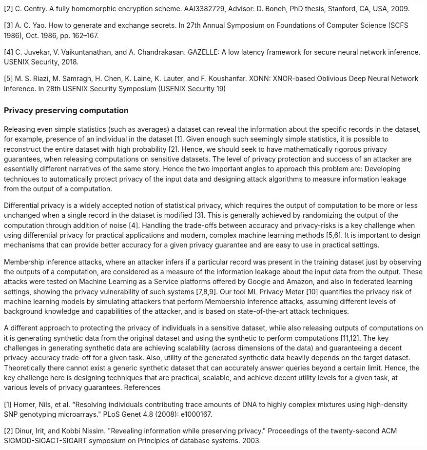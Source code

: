 [2] C. Gentry. A fully homomorphic encryption scheme. AAI3382729, Advisor: D. Boneh, PhD thesis, Stanford, CA, USA, 2009.

[3] A. C. Yao. How to generate and exchange secrets. In 27th Annual Symposium on Foundations of Computer Science (SCFS 1986), Oct. 1986, pp. 162–167.

[4] C. Juvekar, V. Vaikuntanathan, and A. Chandrakasan. GAZELLE: A low latency framework for secure neural network inference. USENIX Security, 2018.

[5] M. S. Riazi, M. Samragh, H. Chen, K. Laine, K. Lauter, and F. Koushanfar. XONN: XNOR-based Oblivious Deep Neural Network Inference. In 28th USENIX Security Symposium (USENIX Security 19)

### Privacy preserving computation

Releasing even simple statistics (such as averages) a dataset can reveal the information about the specific records in the dataset, for example, presence of an individual in the dataset [1]. Given enough such seemingly simple statistics, it is possible to reconstruct the entire dataset with high probability [2]. Hence, we should seek to have mathematically rigorous privacy guarantees, when releasing computations on sensitive datasets. The level of privacy protection and success of an attacker are essentially different narratives of the same story. Hence the two important angles to approach this problem are: Developing techniques to automatically protect privacy of the input data and designing attack algorithms to measure information leakage from the output of a computation.

Differential privacy is a widely accepted notion of statistical privacy, which requires the output of computation to be more or less unchanged when a single record in the dataset is modified [3]. This is generally achieved by randomizing the output of the computation through addition of noise [4]. Handling the trade-offs between accuracy and privacy-risks is a key challenge when using differential privacy for practical applications and modern, complex machine learning methods [5,6]. It is important to design mechanisms that can provide better accuracy for a given privacy guarantee and are easy to use in practical settings.

Membership inference attacks, where an attacker infers if a particular record was present in the training dataset just by observing the outputs of a computation, are considered as a measure of the information leakage about the input data from the output. These attacks were tested on Machine Learning as a Service platforms offered by Google and Amazon, and also in federated learning settings, showing the privacy vulnerability of such systems [7,8,9]. Our tool ML Privacy Meter [10] quantifies the privacy risk of machine learning models by simulating attackers that perform Membership Inference attacks, assuming different levels of background knowledge and capabilities of the attacker, and is based on state-of-the-art attack techniques.

A different approach to protecting the privacy of individuals in a sensitive dataset, while also releasing outputs of computations on it is generating synthetic data from the original dataset and using the synthetic to perform computations [11,12]. The key challenges in generating synthetic data are achieving scalability (across dimensions of the data) and guaranteeing a decent privacy-accuracy trade-off for a given task. Also, utility of the generated synthetic data heavily depends on the target dataset. Theoretically there cannot exist a generic synthetic dataset that can accurately answer queries beyond a certain limit. Hence, the key challenge here is designing techniques that are practical, scalable, and achieve decent utility levels for a given task, at various levels of privacy guarantees.
References

[1] Homer, Nils, et al. "Resolving individuals contributing trace amounts of DNA to highly complex mixtures using high-density SNP genotyping microarrays." PLoS Genet 4.8 (2008): e1000167.

[2] Dinur, Irit, and Kobbi Nissim. "Revealing information while preserving privacy." Proceedings of the twenty-second ACM SIGMOD-SIGACT-SIGART symposium on Principles of database systems. 2003.
